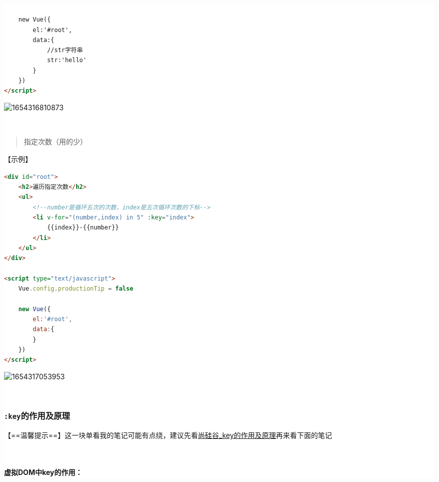 ````html

    new Vue({
        el:'#root',
        data:{
            //str字符串
            str:'hello'
        }
    })
</script>
````

![1654316810873](D:\Data\9_Typora图片缓存\1654316810873.png)

<br>

>指定次数（用的少）

【示例】

````html
<div id="root">
    <h2>遍历指定次数</h2>
    <ul>
        <!--number是循环五次的次数，index是五次循环次数的下标-->
        <li v-for="(number,index) in 5" :key="index">
            {{index}}-{{number}}
        </li>
    </ul>
</div>

<script type="text/javascript">
    Vue.config.productionTip = false

    new Vue({
        el:'#root',
        data:{
        }
    })
</script>
````

![1654317053953](D:\Data\9_Typora图片缓存\1654317053953.png)

<br>

### `:key`的作用及原理

【==温馨提示==】这一块单看我的笔记可能有点绕，建议先看[尚硅谷_key的作用及原理](https://www.bilibili.com/video/BV1Zy4y1K7SH?p=30)再来看下面的笔记

<br>

#### 虚拟DOM中key的作用：
